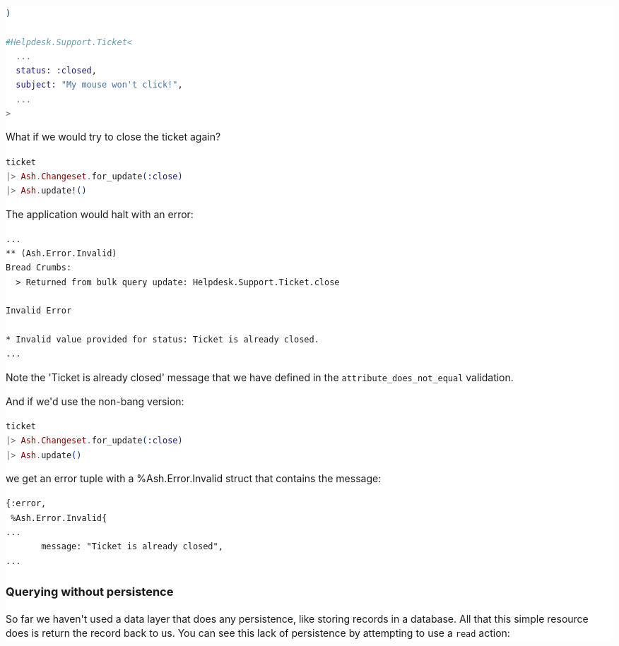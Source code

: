 ```elixir
)

#Helpdesk.Support.Ticket<
  ...
  status: :closed,
  subject: "My mouse won't click!",
  ...
>
```

What if we would try to close the ticket again?

```elixir
ticket
|> Ash.Changeset.for_update(:close)
|> Ash.update!()
```

The application would halt with an error:

```text
...
** (Ash.Error.Invalid)
Bread Crumbs:
  > Returned from bulk query update: Helpdesk.Support.Ticket.close

Invalid Error

* Invalid value provided for status: Ticket is already closed.
...
```
Note the 'Ticket is already closed' message that we have defined in the ```attribute_does_not_equal``` validation.

And if we'd use the non-bang version:

```elixir
ticket
|> Ash.Changeset.for_update(:close)
|> Ash.update()
```
we get an error tuple with a %Ash.Error.Invalid struct that contains the message:

```text
{:error,
 %Ash.Error.Invalid{
...
       message: "Ticket is already closed",
...
```


### Querying without persistence

So far we haven't used a data layer that does any persistence, like storing records in a database. All that this simple resource does is return the record back to us. You can see this lack of persistence by attempting to use a `read` action:
